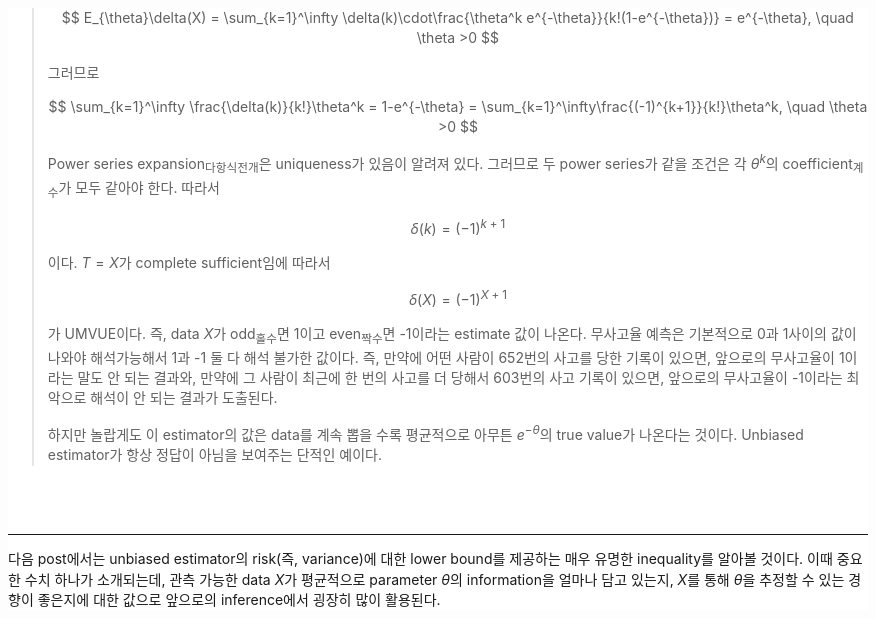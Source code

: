 >
> $$ E_{\theta}\delta(X) = \sum_{k=1}^\infty \delta(k)\cdot\frac{\theta^k e^{-\theta}}{k!(1-e^{-\theta})} = e^{-\theta}, \quad \theta >0 $$
>
> 그러므로
>
> $$ \sum_{k=1}^\infty \frac{\delta(k)}{k!}\theta^k = 1-e^{-\theta} = \sum_{k=1}^\infty\frac{(-1)^{k+1}}{k!}\theta^k, \quad \theta >0 $$
>
> Power series expansion<sub>다항식전개</sub>은 uniqueness가 있음이 알려져 있다. 그러므로 두 power series가 같을 조건은 각 $\theta^k$의 coefficient<sub>계수</sub>가 모두 같아야 한다. 따라서
>
> $$ \delta(k) = (-1)^{k+1}$$
>
> 이다. $T = X$가 complete sufficient임에 따라서
>
> $$\delta(X) = (-1)^{X+1}$$
>
> 가 UMVUE이다. 즉, data $X$가 odd<sub>홀수</sub>면 1이고 even<sub>짝수</sub>면 -1이라는 estimate 값이 나온다. 무사고율 예측은 기본적으로 0과 1사이의 값이 나와야 해석가능해서 1과 -1 둘 다 해석 불가한 값이다. 즉, 만약에 어떤 사람이 652번의 사고를 당한 기록이 있으면, 앞으로의 무사고율이 1이라는 말도 안 되는 결과와, 만약에 그 사람이 최근에 한 번의 사고를 더 당해서 603번의 사고 기록이 있으면, 앞으로의 무사고율이 -1이라는 최악으로 해석이 안 되는 결과가 도출된다.
>
> 하지만 놀랍게도 이 estimator의 값은 data를 계속 뽑을 수록 평균적으로 아무튼 $e^{-\theta}$의 true value가 나온다는 것이다. Unbiased estimator가 항상 정답이 아님을 보여주는 단적인 예이다.
>

<br>
<br>

---
다음 post에서는 unbiased estimator의 risk(즉, variance)에 대한 lower bound를 제공하는 매우 유명한 inequality를 알아볼 것이다. 이때 중요한 수치 하나가 소개되는데, 관측 가능한 data $X$가 평균적으로 parameter $\theta$의 information을 얼마나 담고 있는지, $X$를 통해 $\theta$을 추정할 수 있는 경향이 좋은지에 대한 값으로 앞으로의 inference에서 굉장히 많이 활용된다.